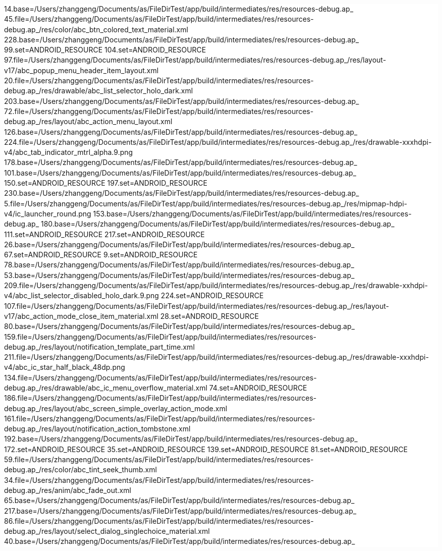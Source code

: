 14.base=/Users/zhanggeng/Documents/as/FileDirTest/app/build/intermediates/res/resources-debug.ap_
45.file=/Users/zhanggeng/Documents/as/FileDirTest/app/build/intermediates/res/resources-debug.ap_/res/color/abc_btn_colored_text_material.xml
228.base=/Users/zhanggeng/Documents/as/FileDirTest/app/build/intermediates/res/resources-debug.ap_
99.set=ANDROID_RESOURCE
104.set=ANDROID_RESOURCE
97.file=/Users/zhanggeng/Documents/as/FileDirTest/app/build/intermediates/res/resources-debug.ap_/res/layout-v17/abc_popup_menu_header_item_layout.xml
20.file=/Users/zhanggeng/Documents/as/FileDirTest/app/build/intermediates/res/resources-debug.ap_/res/drawable/abc_list_selector_holo_dark.xml
203.base=/Users/zhanggeng/Documents/as/FileDirTest/app/build/intermediates/res/resources-debug.ap_
72.file=/Users/zhanggeng/Documents/as/FileDirTest/app/build/intermediates/res/resources-debug.ap_/res/layout/abc_action_menu_layout.xml
126.base=/Users/zhanggeng/Documents/as/FileDirTest/app/build/intermediates/res/resources-debug.ap_
224.file=/Users/zhanggeng/Documents/as/FileDirTest/app/build/intermediates/res/resources-debug.ap_/res/drawable-xxxhdpi-v4/abc_tab_indicator_mtrl_alpha.9.png
178.base=/Users/zhanggeng/Documents/as/FileDirTest/app/build/intermediates/res/resources-debug.ap_
101.base=/Users/zhanggeng/Documents/as/FileDirTest/app/build/intermediates/res/resources-debug.ap_
150.set=ANDROID_RESOURCE
197.set=ANDROID_RESOURCE
230.base=/Users/zhanggeng/Documents/as/FileDirTest/app/build/intermediates/res/resources-debug.ap_
5.file=/Users/zhanggeng/Documents/as/FileDirTest/app/build/intermediates/res/resources-debug.ap_/res/mipmap-hdpi-v4/ic_launcher_round.png
153.base=/Users/zhanggeng/Documents/as/FileDirTest/app/build/intermediates/res/resources-debug.ap_
180.base=/Users/zhanggeng/Documents/as/FileDirTest/app/build/intermediates/res/resources-debug.ap_
111.set=ANDROID_RESOURCE
217.set=ANDROID_RESOURCE
26.base=/Users/zhanggeng/Documents/as/FileDirTest/app/build/intermediates/res/resources-debug.ap_
67.set=ANDROID_RESOURCE
9.set=ANDROID_RESOURCE
78.base=/Users/zhanggeng/Documents/as/FileDirTest/app/build/intermediates/res/resources-debug.ap_
53.base=/Users/zhanggeng/Documents/as/FileDirTest/app/build/intermediates/res/resources-debug.ap_
209.file=/Users/zhanggeng/Documents/as/FileDirTest/app/build/intermediates/res/resources-debug.ap_/res/drawable-xxhdpi-v4/abc_list_selector_disabled_holo_dark.9.png
224.set=ANDROID_RESOURCE
107.file=/Users/zhanggeng/Documents/as/FileDirTest/app/build/intermediates/res/resources-debug.ap_/res/layout-v17/abc_action_mode_close_item_material.xml
28.set=ANDROID_RESOURCE
80.base=/Users/zhanggeng/Documents/as/FileDirTest/app/build/intermediates/res/resources-debug.ap_
159.file=/Users/zhanggeng/Documents/as/FileDirTest/app/build/intermediates/res/resources-debug.ap_/res/layout/notification_template_part_time.xml
211.file=/Users/zhanggeng/Documents/as/FileDirTest/app/build/intermediates/res/resources-debug.ap_/res/drawable-xxxhdpi-v4/abc_ic_star_half_black_48dp.png
134.file=/Users/zhanggeng/Documents/as/FileDirTest/app/build/intermediates/res/resources-debug.ap_/res/drawable/abc_ic_menu_overflow_material.xml
74.set=ANDROID_RESOURCE
186.file=/Users/zhanggeng/Documents/as/FileDirTest/app/build/intermediates/res/resources-debug.ap_/res/layout/abc_screen_simple_overlay_action_mode.xml
161.file=/Users/zhanggeng/Documents/as/FileDirTest/app/build/intermediates/res/resources-debug.ap_/res/layout/notification_action_tombstone.xml
192.base=/Users/zhanggeng/Documents/as/FileDirTest/app/build/intermediates/res/resources-debug.ap_
172.set=ANDROID_RESOURCE
35.set=ANDROID_RESOURCE
139.set=ANDROID_RESOURCE
81.set=ANDROID_RESOURCE
59.file=/Users/zhanggeng/Documents/as/FileDirTest/app/build/intermediates/res/resources-debug.ap_/res/color/abc_tint_seek_thumb.xml
34.file=/Users/zhanggeng/Documents/as/FileDirTest/app/build/intermediates/res/resources-debug.ap_/res/anim/abc_fade_out.xml
65.base=/Users/zhanggeng/Documents/as/FileDirTest/app/build/intermediates/res/resources-debug.ap_
217.base=/Users/zhanggeng/Documents/as/FileDirTest/app/build/intermediates/res/resources-debug.ap_
86.file=/Users/zhanggeng/Documents/as/FileDirTest/app/build/intermediates/res/resources-debug.ap_/res/layout/select_dialog_singlechoice_material.xml
40.base=/Users/zhanggeng/Documents/as/FileDirTest/app/build/intermediates/res/resources-debug.ap_